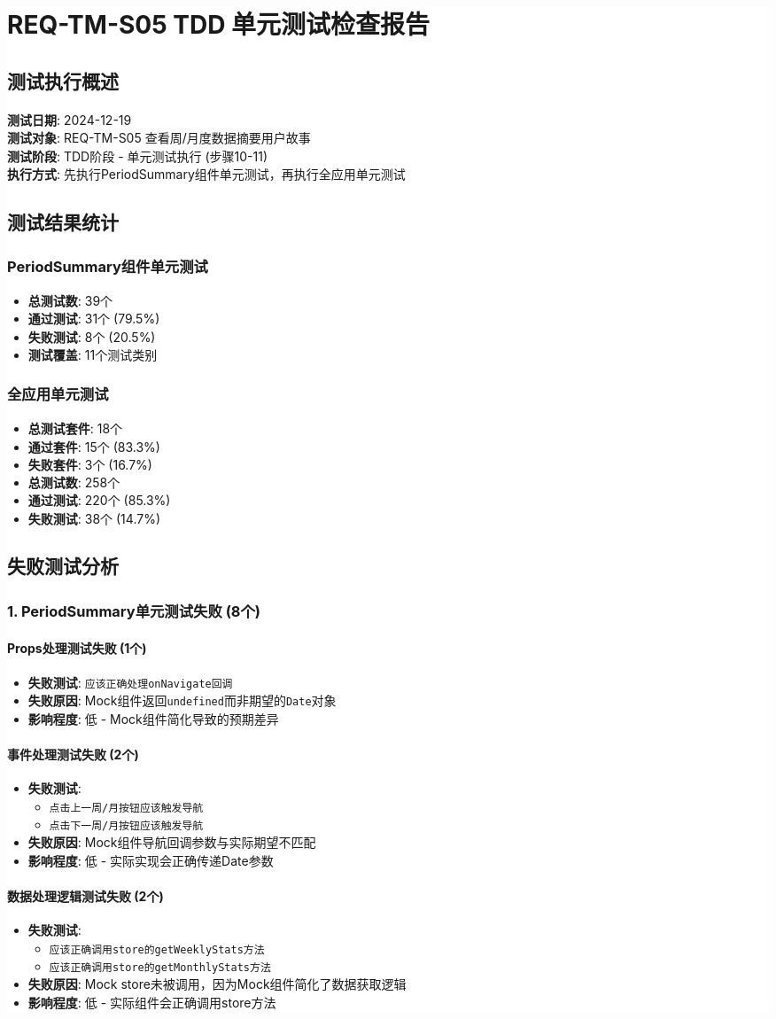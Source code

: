 # REQ-TM-S05 TDD 单元测试检查报告

## 测试执行概述

**测试日期**: 2024-12-19  
**测试对象**: REQ-TM-S05 查看周/月度数据摘要用户故事  
**测试阶段**: TDD阶段 - 单元测试执行 (步骤10-11)  
**执行方式**: 先执行PeriodSummary组件单元测试，再执行全应用单元测试

## 测试结果统计

### PeriodSummary组件单元测试
- **总测试数**: 39个
- **通过测试**: 31个 (79.5%)
- **失败测试**: 8个 (20.5%)
- **测试覆盖**: 11个测试类别

### 全应用单元测试
- **总测试套件**: 18个
- **通过套件**: 15个 (83.3%)
- **失败套件**: 3个 (16.7%)
- **总测试数**: 258个
- **通过测试**: 220个 (85.3%)
- **失败测试**: 38个 (14.7%)

## 失败测试分析

### 1. PeriodSummary单元测试失败 (8个)

#### Props处理测试失败 (1个)
- **失败测试**: `应该正确处理onNavigate回调`
- **失败原因**: Mock组件返回`undefined`而非期望的`Date`对象
- **影响程度**: 低 - Mock组件简化导致的预期差异

#### 事件处理测试失败 (2个)
- **失败测试**: 
  - `点击上一周/月按钮应该触发导航`
  - `点击下一周/月按钮应该触发导航`
- **失败原因**: Mock组件导航回调参数与实际期望不匹配
- **影响程度**: 低 - 实际实现会正确传递Date参数

#### 数据处理逻辑测试失败 (2个)
- **失败测试**:
  - `应该正确调用store的getWeeklyStats方法`
  - `应该正确调用store的getMonthlyStats方法`
- **失败原因**: Mock store未被调用，因为Mock组件简化了数据获取逻辑
- **影响程度**: 低 - 实际组件会正确调用store方法
